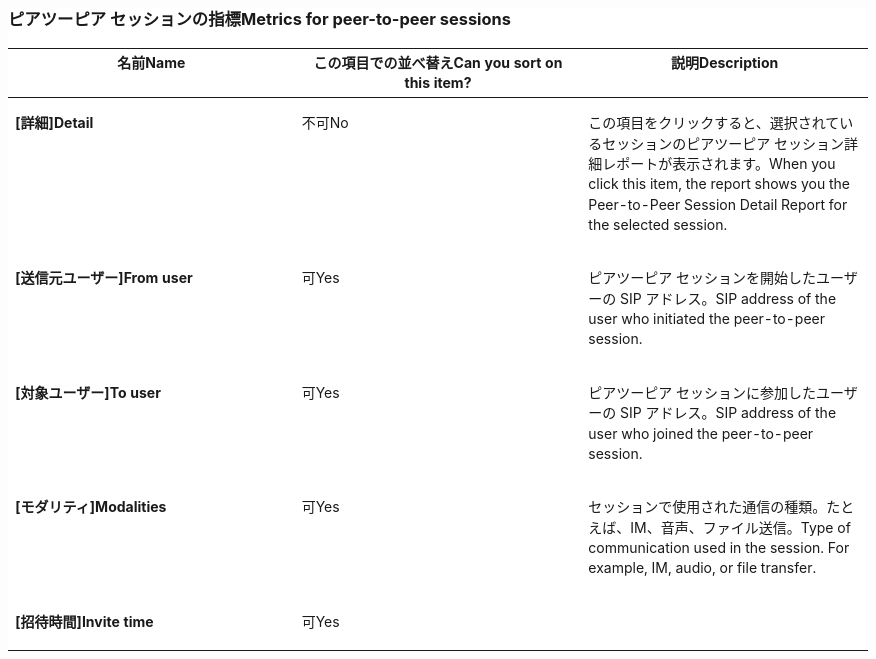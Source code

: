 ### <a name="metrics-for-peer-to-peer-sessions"></a><span data-ttu-id="4d318-207">ピアツーピア セッションの指標</span><span class="sxs-lookup"><span data-stu-id="4d318-207">Metrics for peer-to-peer sessions</span></span>

<table>
<colgroup>
<col style="width: 33%" />
<col style="width: 33%" />
<col style="width: 33%" />
</colgroup>
<thead>
<tr class="header">
<th><span data-ttu-id="4d318-208">名前</span><span class="sxs-lookup"><span data-stu-id="4d318-208">Name</span></span></th>
<th><span data-ttu-id="4d318-209">この項目での並べ替え</span><span class="sxs-lookup"><span data-stu-id="4d318-209">Can you sort on this item?</span></span></th>
<th><span data-ttu-id="4d318-210">説明</span><span class="sxs-lookup"><span data-stu-id="4d318-210">Description</span></span></th>
</tr>
</thead>
<tbody>
<tr class="odd">
<td><p><span data-ttu-id="4d318-211"><strong>[詳細]</strong></span><span class="sxs-lookup"><span data-stu-id="4d318-211"><strong>Detail</strong></span></span></p></td>
<td><p><span data-ttu-id="4d318-212">不可</span><span class="sxs-lookup"><span data-stu-id="4d318-212">No</span></span></p></td>
<td><p><span data-ttu-id="4d318-213">この項目をクリックすると、選択されているセッションのピアツーピア セッション詳細レポートが表示されます。</span><span class="sxs-lookup"><span data-stu-id="4d318-213">When you click this item, the report shows you the Peer-to-Peer Session Detail Report for the selected session.</span></span></p></td>
</tr>
<tr class="even">
<td><p><span data-ttu-id="4d318-214"><strong>[送信元ユーザー]</strong></span><span class="sxs-lookup"><span data-stu-id="4d318-214"><strong>From user</strong></span></span></p></td>
<td><p><span data-ttu-id="4d318-215">可</span><span class="sxs-lookup"><span data-stu-id="4d318-215">Yes</span></span></p></td>
<td><p><span data-ttu-id="4d318-216">ピアツーピア セッションを開始したユーザーの SIP アドレス。</span><span class="sxs-lookup"><span data-stu-id="4d318-216">SIP address of the user who initiated the peer-to-peer session.</span></span></p></td>
</tr>
<tr class="odd">
<td><p><span data-ttu-id="4d318-217"><strong>[対象ユーザー]</strong></span><span class="sxs-lookup"><span data-stu-id="4d318-217"><strong>To user</strong></span></span></p></td>
<td><p><span data-ttu-id="4d318-218">可</span><span class="sxs-lookup"><span data-stu-id="4d318-218">Yes</span></span></p></td>
<td><p><span data-ttu-id="4d318-219">ピアツーピア セッションに参加したユーザーの SIP アドレス。</span><span class="sxs-lookup"><span data-stu-id="4d318-219">SIP address of the user who joined the peer-to-peer session.</span></span></p></td>
</tr>
<tr class="even">
<td><p><span data-ttu-id="4d318-220"><strong>[モダリティ]</strong></span><span class="sxs-lookup"><span data-stu-id="4d318-220"><strong>Modalities</strong></span></span></p></td>
<td><p><span data-ttu-id="4d318-221">可</span><span class="sxs-lookup"><span data-stu-id="4d318-221">Yes</span></span></p></td>
<td><p><span data-ttu-id="4d318-p121">セッションで使用された通信の種類。たとえば、IM、音声、ファイル送信。</span><span class="sxs-lookup"><span data-stu-id="4d318-p121">Type of communication used in the session. For example, IM, audio, or file transfer.</span></span></p></td>
</tr>
<tr class="odd">
<td><p><span data-ttu-id="4d318-224"><strong>[招待時間]</strong></span><span class="sxs-lookup"><span data-stu-id="4d318-224"><strong>Invite time</strong></span></span></p></td>
<td><p><span data-ttu-id="4d318-225">可</span><span class="sxs-lookup"><span data-stu-id="4d318-225">Yes</span></span></p></td>